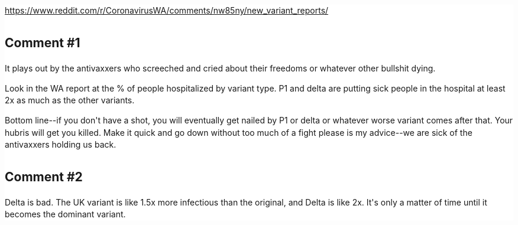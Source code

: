 https://www.reddit.com/r/CoronavirusWA/comments/nw85ny/new_variant_reports/
## Comment #1


It plays out by the antivaxxers who screeched and cried about their freedoms or whatever other bullshit dying.

Look in the WA report at the % of people hospitalized by variant type.  P1 and delta are putting sick people in the hospital at least 2x as much as the other variants.

Bottom line--if you don't have a shot, you will eventually get nailed by P1 or delta or whatever worse variant comes after that.  Your hubris will get you killed.  Make it quick and go down without too much of a fight please is my advice--we are sick of the antivaxxers holding us back.
## Comment #2


Delta is bad. The UK variant is like 1.5x more infectious than the original, and Delta is like 2x. It's only a matter of time until it becomes the dominant variant.